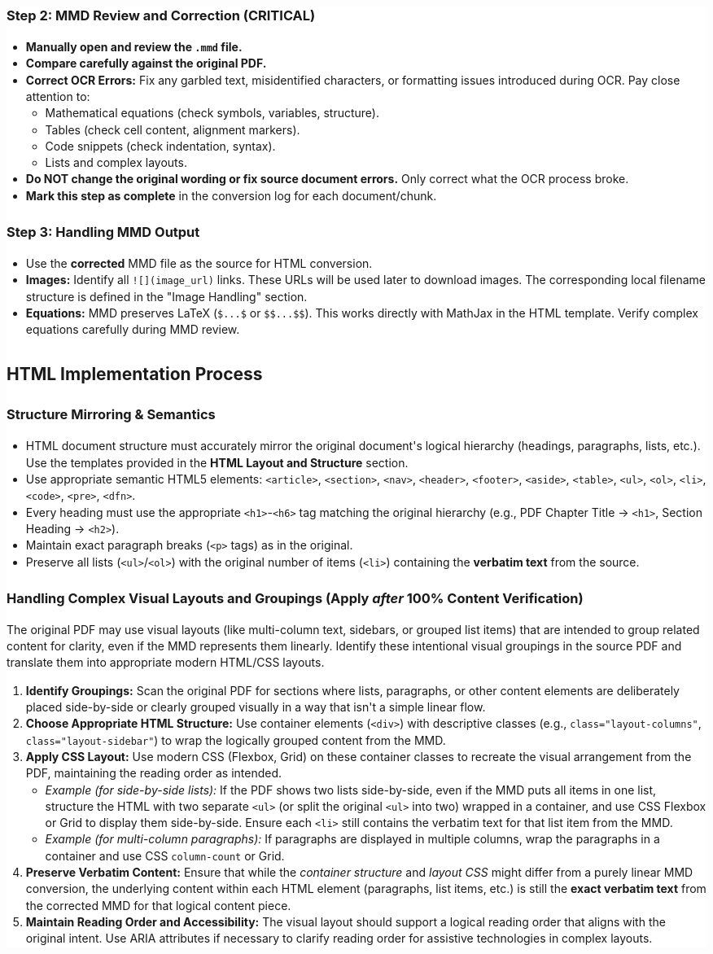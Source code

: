 ### Step 2: MMD Review and Correction (CRITICAL)
*   **Manually open and review the `.mmd` file.**
*   **Compare carefully against the original PDF.**
*   **Correct OCR Errors:** Fix any garbled text, misidentified characters, or formatting issues introduced during OCR. Pay close attention to:
    *   Mathematical equations (check symbols, variables, structure).
    *   Tables (check cell content, alignment markers).
    *   Code snippets (check indentation, syntax).
    *   Lists and complex layouts.
*   **Do NOT change the original wording or fix source document errors.** Only correct what the OCR process broke.
*   **Mark this step as complete** in the conversion log for each document/chunk.

### Step 3: Handling MMD Output
*   Use the **corrected** MMD file as the source for HTML conversion.
*   **Images:** Identify all `![](image_url)` links. These URLs will be used later to download images. The corresponding local filename structure is defined in the "Image Handling" section.
*   **Equations:** MMD preserves LaTeX (`$...$` or `$$...$$`). This works directly with MathJax in the HTML template. Verify complex equations carefully during MMD review.

## HTML Implementation Process

### Structure Mirroring & Semantics
*   HTML document structure must accurately mirror the original document's logical hierarchy (headings, paragraphs, lists, etc.). Use the templates provided in the **HTML Layout and Structure** section.
*   Use appropriate semantic HTML5 elements: `<article>`, `<section>`, `<nav>`, `<header>`, `<footer>`, `<aside>`, `<table>`, `<ul>`, `<ol>`, `<li>`, `<code>`, `<pre>`, `<dfn>`.
*   Every heading must use the appropriate `<h1>`-`<h6>` tag matching the original hierarchy (e.g., PDF Chapter Title -> `<h1>`, Section Heading -> `<h2>`).
*   Maintain exact paragraph breaks (`<p>` tags) as in the original.
*   Preserve all lists (`<ul>`/`<ol>`) with the original number of items (`<li>`) containing the **verbatim text** from the source.

### Handling Complex Visual Layouts and Groupings (Apply *after* 100% Content Verification)
The original PDF may use visual layouts (like multi-column text, sidebars, or grouped list items) that are intended to group related content for clarity, even if the MMD represents them linearly. Identify these intentional visual groupings in the source PDF and translate them into appropriate modern HTML/CSS layouts.

1.  **Identify Groupings:** Scan the original PDF for sections where lists, paragraphs, or other content elements are deliberately placed side-by-side or clearly grouped visually in a way that isn't a simple linear flow.
2.  **Choose Appropriate HTML Structure:** Use container elements (`<div>`) with descriptive classes (e.g., `class="layout-columns"`, `class="layout-sidebar"`) to wrap the logically grouped content from the MMD.
3.  **Apply CSS Layout:** Use modern CSS (Flexbox, Grid) on these container classes to recreate the visual arrangement from the PDF, maintaining the reading order as intended.
    *   *Example (for side-by-side lists):* If the PDF shows two lists side-by-side, even if the MMD puts all items in one list, structure the HTML with two separate `<ul>` (or split the original `<ul>` into two) wrapped in a container, and use CSS Flexbox or Grid to display them side-by-side. Ensure each `<li>` still contains the verbatim text for that list item from the MMD.
    *   *Example (for multi-column paragraphs):* If paragraphs are displayed in multiple columns, wrap the paragraphs in a container and use CSS `column-count` or Grid.
4.  **Preserve Verbatim Content:** Ensure that while the *container structure* and *layout CSS* might differ from a purely linear MMD conversion, the underlying content within each HTML element (paragraphs, list items, etc.) is still the **exact verbatim text** from the corrected MMD for that logical content piece.
5.  **Maintain Reading Order and Accessibility:** The visual layout should support a logical reading order that aligns with the original intent. Use ARIA attributes if necessary to clarify reading order for assistive technologies in complex layouts.